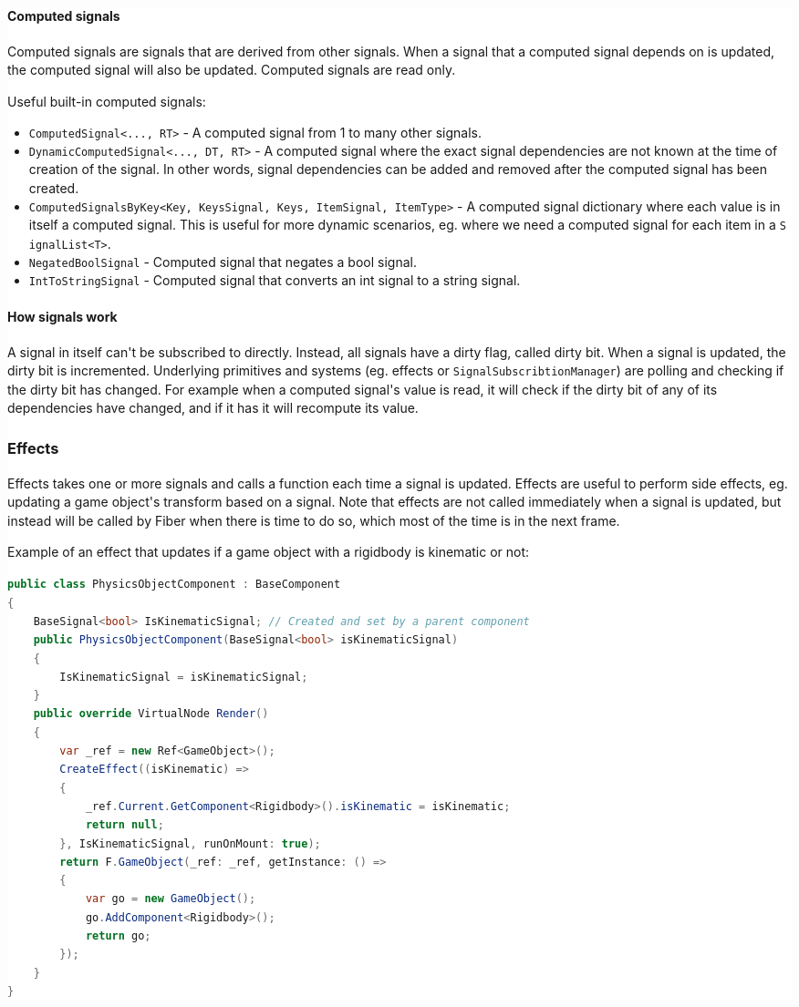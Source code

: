 #### Computed signals

Computed signals are signals that are derived from other signals. When a signal that a computed signal depends on is updated, the computed signal will also be updated. Computed signals are read only.

Useful built-in computed signals: 
- `ComputedSignal<..., RT>` - A computed signal from 1 to many other signals.
- `DynamicComputedSignal<..., DT, RT>` - A computed signal where the exact signal dependencies are not known at the time of creation of the signal. In other words, signal dependencies can be added and removed after the computed signal has been created.
- `ComputedSignalsByKey<Key, KeysSignal, Keys, ItemSignal, ItemType>` - A computed signal dictionary where each value is in itself a computed signal. This is useful for more dynamic scenarios, eg. where we need a computed signal for each item in a `SignalList<T>`.
- `NegatedBoolSignal` - Computed signal that negates a bool signal.
- `IntToStringSignal` - Computed signal that converts an int signal to a string signal.

#### How signals work

A signal in itself can't be subscribed to directly. Instead, all signals have a dirty flag, called dirty bit. When a signal is updated, the dirty bit is incremented. Underlying primitives and systems (eg. effects or `SignalSubscribtionManager`) are polling and checking if the dirty bit has changed. For example when a computed signal's value is read, it will check if the dirty bit of any of its dependencies have changed, and if it has it will recompute its value.

### Effects

Effects takes one or more signals and calls a function each time a signal is updated. Effects are useful to perform side effects, eg. updating a game object's transform based on a signal. Note that effects are not called immediately when a signal is updated, but instead will be called by Fiber when there is time to do so, which most of the time is in the next frame.

Example of an effect that updates if a game object with a rigidbody is kinematic or not:
```csharp
public class PhysicsObjectComponent : BaseComponent
{
    BaseSignal<bool> IsKinematicSignal; // Created and set by a parent component
    public PhysicsObjectComponent(BaseSignal<bool> isKinematicSignal)
    {
        IsKinematicSignal = isKinematicSignal;
    }
    public override VirtualNode Render()
    {
        var _ref = new Ref<GameObject>();
        CreateEffect((isKinematic) =>
        {
            _ref.Current.GetComponent<Rigidbody>().isKinematic = isKinematic;
            return null;
        }, IsKinematicSignal, runOnMount: true);
        return F.GameObject(_ref: _ref, getInstance: () =>
        {
            var go = new GameObject();
            go.AddComponent<Rigidbody>();
            return go;
        });
    }
}
```
